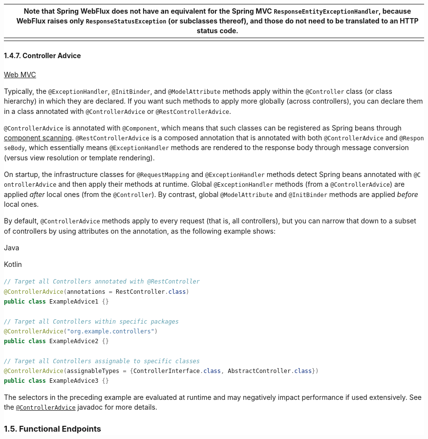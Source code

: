 |      | Note that Spring WebFlux does not have an equivalent for the Spring MVC `ResponseEntityExceptionHandler`, because WebFlux raises only `ResponseStatusException` (or subclasses thereof), and those do not need to be translated to an HTTP status code. |
| ---- | ------------------------------------------------------------ |
|      |                                                              |

#### 1.4.7. Controller Advice

[Web MVC](https://docs.spring.io/spring-framework/docs/current/reference/html/web.html#mvc-ann-controller-advice)

Typically, the `@ExceptionHandler`, `@InitBinder`, and `@ModelAttribute` methods apply within the `@Controller` class (or class hierarchy) in which they are declared. If you want such methods to apply more globally (across controllers), you can declare them in a class annotated with `@ControllerAdvice` or `@RestControllerAdvice`.

`@ControllerAdvice` is annotated with `@Component`, which means that such classes can be registered as Spring beans through [component scanning](https://docs.spring.io/spring-framework/docs/current/reference/html/core.html#beans-java-instantiating-container-scan). `@RestControllerAdvice` is a composed annotation that is annotated with both `@ControllerAdvice` and `@ResponseBody`, which essentially means `@ExceptionHandler` methods are rendered to the response body through message conversion (versus view resolution or template rendering).

On startup, the infrastructure classes for `@RequestMapping` and `@ExceptionHandler` methods detect Spring beans annotated with `@ControllerAdvice` and then apply their methods at runtime. Global `@ExceptionHandler` methods (from a `@ControllerAdvice`) are applied *after* local ones (from the `@Controller`). By contrast, global `@ModelAttribute` and `@InitBinder` methods are applied *before* local ones.

By default, `@ControllerAdvice` methods apply to every request (that is, all controllers), but you can narrow that down to a subset of controllers by using attributes on the annotation, as the following example shows:

Java

Kotlin

```java
// Target all Controllers annotated with @RestController
@ControllerAdvice(annotations = RestController.class)
public class ExampleAdvice1 {}

// Target all Controllers within specific packages
@ControllerAdvice("org.example.controllers")
public class ExampleAdvice2 {}

// Target all Controllers assignable to specific classes
@ControllerAdvice(assignableTypes = {ControllerInterface.class, AbstractController.class})
public class ExampleAdvice3 {}
```

The selectors in the preceding example are evaluated at runtime and may negatively impact performance if used extensively. See the [`@ControllerAdvice`](https://docs.spring.io/spring-framework/docs/5.3.2/javadoc-api/org/springframework/web/bind/annotation/ControllerAdvice.html) javadoc for more details.

### 1.5. Functional Endpoints

